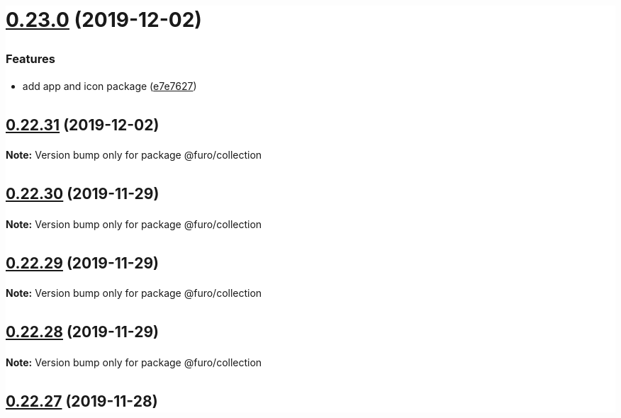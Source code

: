 
# [0.23.0](https://github.com/theNorstroem/FuroBaseComponents/compare/@furo/collection@0.22.31...@furo/collection@0.23.0) (2019-12-02)


### Features

* add app and icon package ([e7e7627](https://github.com/theNorstroem/FuroBaseComponents/commit/e7e7627))





## [0.22.31](https://github.com/theNorstroem/FuroBaseComponents/compare/@furo/collection@0.22.30...@furo/collection@0.22.31) (2019-12-02)

**Note:** Version bump only for package @furo/collection





## [0.22.30](https://github.com/theNorstroem/FuroBaseComponents/compare/@furo/collection@0.22.29...@furo/collection@0.22.30) (2019-11-29)

**Note:** Version bump only for package @furo/collection





## [0.22.29](https://github.com/theNorstroem/FuroBaseComponents/compare/@furo/collection@0.22.28...@furo/collection@0.22.29) (2019-11-29)

**Note:** Version bump only for package @furo/collection





## [0.22.28](https://github.com/theNorstroem/FuroBaseComponents/compare/@furo/collection@0.22.26...@furo/collection@0.22.28) (2019-11-29)

**Note:** Version bump only for package @furo/collection





## [0.22.27](https://github.com/theNorstroem/FuroBaseComponents/compare/@furo/collection@0.22.27...@furo/collection@0.22.27) (2019-11-28)
